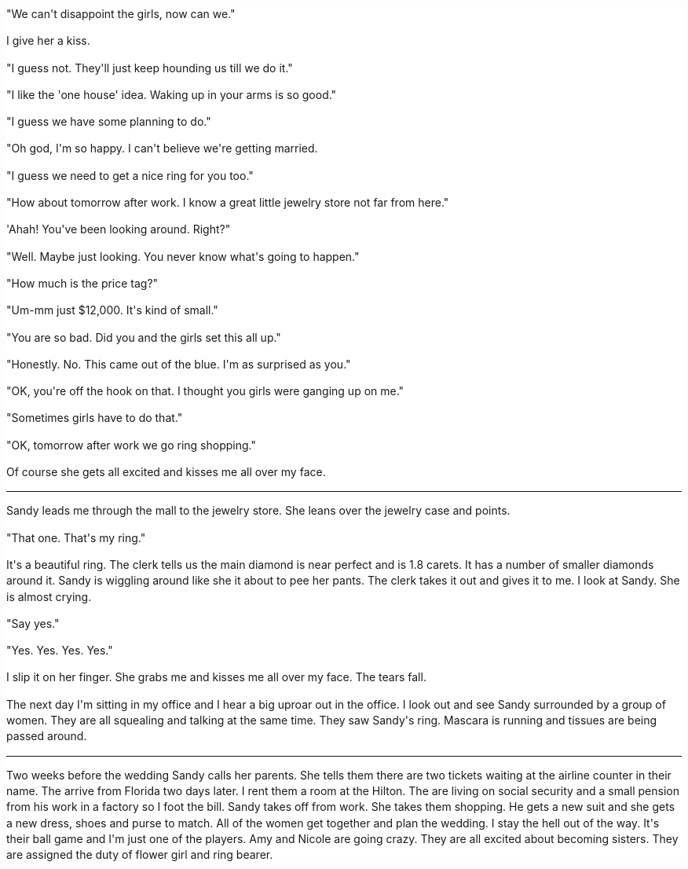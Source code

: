 "We can't disappoint the girls, now can we." 

I give her a kiss. 

"I guess not. They'll just keep hounding us till we do it." 

"I like the 'one house' idea. Waking up in your arms is so good." 

"I guess we have some planning to do." 

"Oh god, I'm so happy. I can't believe we're getting married. 

"I guess we need to get a nice ring for you too." 

"How about tomorrow after work. I know a great little jewelry store not far from here." 

'Ahah! You've been looking around. Right?" 

"Well. Maybe just looking. You never know what's going to happen." 

"How much is the price tag?" 

"Um-mm just $12,000. It's kind of small." 

"You are so bad. Did you and the girls set this all up." 

"Honestly. No. This came out of the blue. I'm as surprised as you." 

"OK, you're off the hook on that. I thought you girls were ganging up on me." 

"Sometimes girls have to do that." 

"OK, tomorrow after work we go ring shopping." 

Of course she gets all excited and kisses me all over my face. 

************************** 

Sandy leads me through the mall to the jewelry store. She leans over the jewelry case and points. 

"That one. That's my ring." 

It's a beautiful ring. The clerk tells us the main diamond is near perfect and is 1.8 carets. It has a number of smaller diamonds around it. Sandy is wiggling around like she it about to pee her pants. The clerk takes it out and gives it to me. I look at Sandy. She is almost crying. 

"Say yes." 

"Yes. Yes. Yes. Yes." 

I slip it on her finger. She grabs me and kisses me all over my face. The tears fall. 

The next day I'm sitting in my office and I hear a big uproar out in the office. I look out and see Sandy surrounded by a group of women. They are all squealing and talking at the same time. They saw Sandy's ring. Mascara is running and tissues are being passed around. 

***************** 

Two weeks before the wedding Sandy calls her parents. She tells them there are two tickets waiting at the airline counter in their name. The arrive from Florida two days later. I rent them a room at the Hilton. The are living on social security and a small pension from his work in a factory so I foot the bill. Sandy takes off from work. She takes them shopping. He gets a new suit and she gets a new dress, shoes and purse to match. All of the women get together and plan the wedding. I stay the hell out of the way. It's their ball game and I'm just one of the players. Amy and Nicole are going crazy. They are all excited about becoming sisters. They are assigned the duty of flower girl and ring bearer. 
